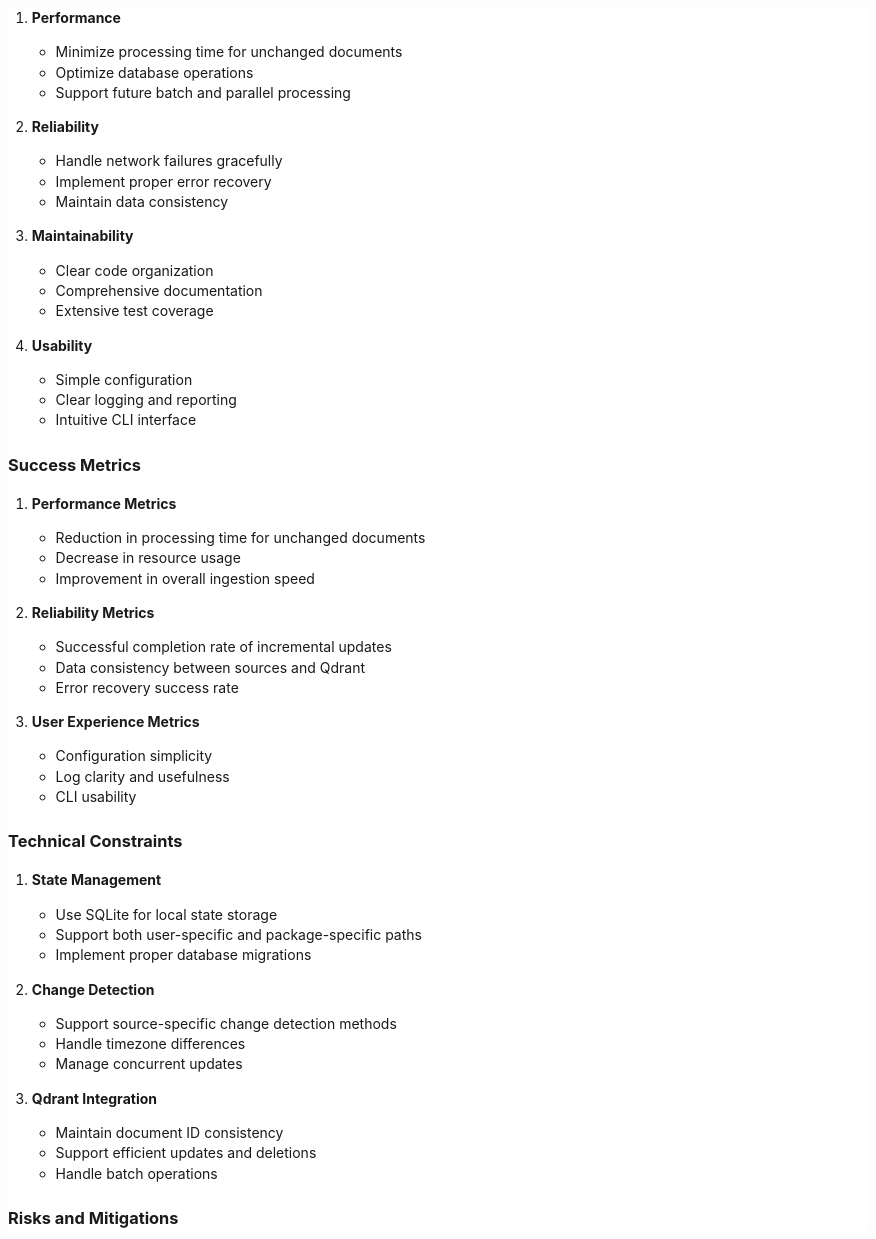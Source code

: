 1. **Performance**
   - Minimize processing time for unchanged documents
   - Optimize database operations
   - Support future batch and parallel processing

2. **Reliability**
   - Handle network failures gracefully
   - Implement proper error recovery
   - Maintain data consistency

3. **Maintainability**
   - Clear code organization
   - Comprehensive documentation
   - Extensive test coverage

4. **Usability**
   - Simple configuration
   - Clear logging and reporting
   - Intuitive CLI interface

### Success Metrics

1. **Performance Metrics**
   - Reduction in processing time for unchanged documents
   - Decrease in resource usage
   - Improvement in overall ingestion speed

2. **Reliability Metrics**
   - Successful completion rate of incremental updates
   - Data consistency between sources and Qdrant
   - Error recovery success rate

3. **User Experience Metrics**
   - Configuration simplicity
   - Log clarity and usefulness
   - CLI usability

### Technical Constraints

1. **State Management**
   - Use SQLite for local state storage
   - Support both user-specific and package-specific paths
   - Implement proper database migrations

2. **Change Detection**
   - Support source-specific change detection methods
   - Handle timezone differences
   - Manage concurrent updates

3. **Qdrant Integration**
   - Maintain document ID consistency
   - Support efficient updates and deletions
   - Handle batch operations

### Risks and Mitigations
